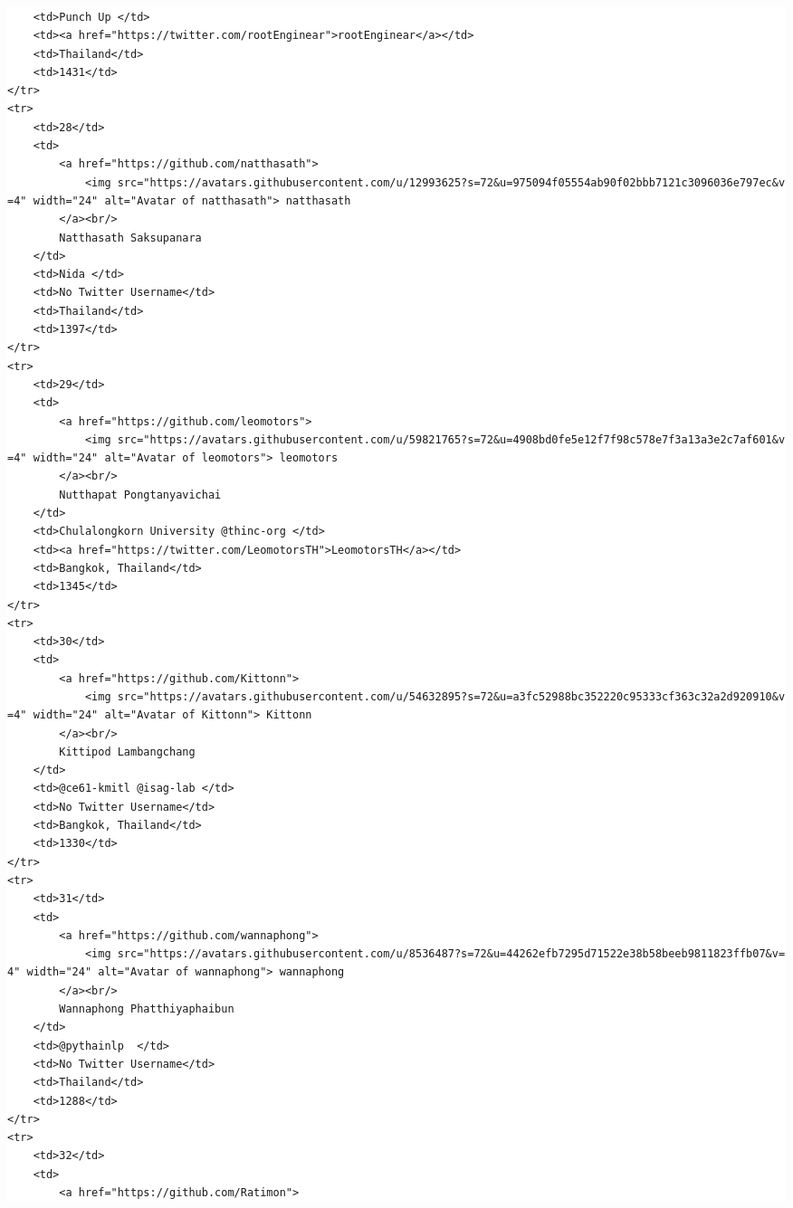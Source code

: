 		<td>Punch Up </td>
		<td><a href="https://twitter.com/rootEnginear">rootEnginear</a></td>
		<td>Thailand</td>
		<td>1431</td>
	</tr>
	<tr>
		<td>28</td>
		<td>
			<a href="https://github.com/natthasath">
				<img src="https://avatars.githubusercontent.com/u/12993625?s=72&u=975094f05554ab90f02bbb7121c3096036e797ec&v=4" width="24" alt="Avatar of natthasath"> natthasath
			</a><br/>
			Natthasath Saksupanara
		</td>
		<td>Nida </td>
		<td>No Twitter Username</td>
		<td>Thailand</td>
		<td>1397</td>
	</tr>
	<tr>
		<td>29</td>
		<td>
			<a href="https://github.com/leomotors">
				<img src="https://avatars.githubusercontent.com/u/59821765?s=72&u=4908bd0fe5e12f7f98c578e7f3a13a3e2c7af601&v=4" width="24" alt="Avatar of leomotors"> leomotors
			</a><br/>
			Nutthapat Pongtanyavichai
		</td>
		<td>Chulalongkorn University @thinc-org </td>
		<td><a href="https://twitter.com/LeomotorsTH">LeomotorsTH</a></td>
		<td>Bangkok, Thailand</td>
		<td>1345</td>
	</tr>
	<tr>
		<td>30</td>
		<td>
			<a href="https://github.com/Kittonn">
				<img src="https://avatars.githubusercontent.com/u/54632895?s=72&u=a3fc52988bc352220c95333cf363c32a2d920910&v=4" width="24" alt="Avatar of Kittonn"> Kittonn
			</a><br/>
			Kittipod Lambangchang
		</td>
		<td>@ce61-kmitl @isag-lab </td>
		<td>No Twitter Username</td>
		<td>Bangkok, Thailand</td>
		<td>1330</td>
	</tr>
	<tr>
		<td>31</td>
		<td>
			<a href="https://github.com/wannaphong">
				<img src="https://avatars.githubusercontent.com/u/8536487?s=72&u=44262efb7295d71522e38b58beeb9811823ffb07&v=4" width="24" alt="Avatar of wannaphong"> wannaphong
			</a><br/>
			Wannaphong Phatthiyaphaibun
		</td>
		<td>@pythainlp  </td>
		<td>No Twitter Username</td>
		<td>Thailand</td>
		<td>1288</td>
	</tr>
	<tr>
		<td>32</td>
		<td>
			<a href="https://github.com/Ratimon">